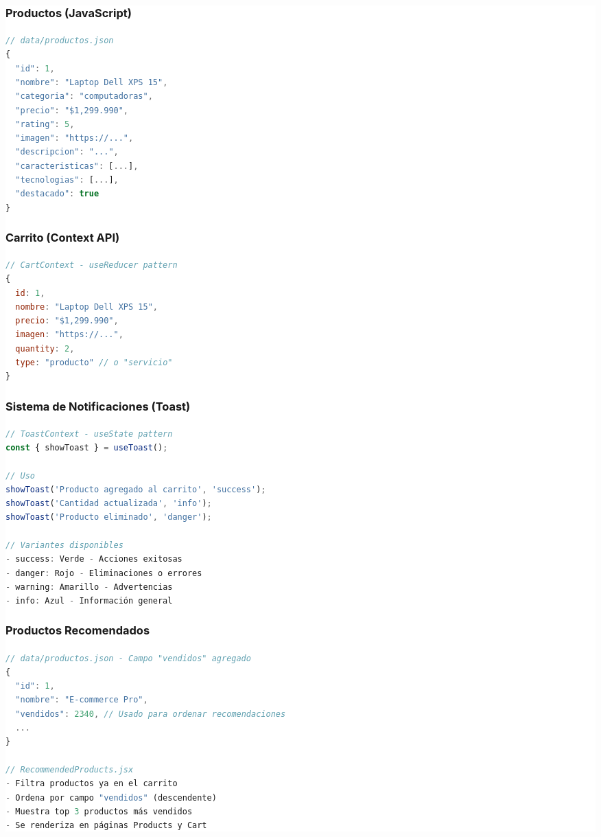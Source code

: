 ### Productos (JavaScript)
```javascript
// data/productos.json
{
  "id": 1,
  "nombre": "Laptop Dell XPS 15",
  "categoria": "computadoras",
  "precio": "$1,299.990",
  "rating": 5,
  "imagen": "https://...",
  "descripcion": "...",
  "caracteristicas": [...],
  "tecnologias": [...],
  "destacado": true
}
```

### Carrito (Context API)
```javascript
// CartContext - useReducer pattern
{
  id: 1,
  nombre: "Laptop Dell XPS 15",
  precio: "$1,299.990",
  imagen: "https://...",
  quantity: 2,
  type: "producto" // o "servicio"
}
```

### Sistema de Notificaciones (Toast)
```javascript
// ToastContext - useState pattern
const { showToast } = useToast();

// Uso
showToast('Producto agregado al carrito', 'success');
showToast('Cantidad actualizada', 'info');
showToast('Producto eliminado', 'danger');

// Variantes disponibles
- success: Verde - Acciones exitosas
- danger: Rojo - Eliminaciones o errores
- warning: Amarillo - Advertencias
- info: Azul - Información general
```

### Productos Recomendados
```javascript
// data/productos.json - Campo "vendidos" agregado
{
  "id": 1,
  "nombre": "E-commerce Pro",
  "vendidos": 2340, // Usado para ordenar recomendaciones
  ...
}

// RecommendedProducts.jsx
- Filtra productos ya en el carrito
- Ordena por campo "vendidos" (descendente)
- Muestra top 3 productos más vendidos
- Se renderiza en páginas Products y Cart
```
